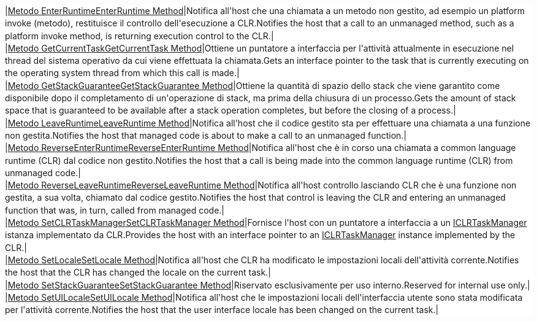 |[<span data-ttu-id="6379d-119">Metodo EnterRuntime</span><span class="sxs-lookup"><span data-stu-id="6379d-119">EnterRuntime Method</span></span>](../../../../docs/framework/unmanaged-api/hosting/ihosttaskmanager-enterruntime-method.md)|<span data-ttu-id="6379d-120">Notifica all'host che una chiamata a un metodo non gestito, ad esempio un platform invoke (metodo), restituisce il controllo dell'esecuzione a CLR.</span><span class="sxs-lookup"><span data-stu-id="6379d-120">Notifies the host that a call to an unmanaged method, such as a platform invoke method, is returning execution control to the CLR.</span></span>|  
|[<span data-ttu-id="6379d-121">Metodo GetCurrentTask</span><span class="sxs-lookup"><span data-stu-id="6379d-121">GetCurrentTask Method</span></span>](../../../../docs/framework/unmanaged-api/hosting/ihosttaskmanager-getcurrenttask-method.md)|<span data-ttu-id="6379d-122">Ottiene un puntatore a interfaccia per l'attività attualmente in esecuzione nel thread del sistema operativo da cui viene effettuata la chiamata.</span><span class="sxs-lookup"><span data-stu-id="6379d-122">Gets an interface pointer to the task that is currently executing on the operating system thread from which this call is made.</span></span>|  
|[<span data-ttu-id="6379d-123">Metodo GetStackGuarantee</span><span class="sxs-lookup"><span data-stu-id="6379d-123">GetStackGuarantee Method</span></span>](../../../../docs/framework/unmanaged-api/hosting/ihosttaskmanager-getstackguarantee-method.md)|<span data-ttu-id="6379d-124">Ottiene la quantità di spazio dello stack che viene garantito come disponibile dopo il completamento di un'operazione di stack, ma prima della chiusura di un processo.</span><span class="sxs-lookup"><span data-stu-id="6379d-124">Gets the amount of stack space that is guaranteed to be available after a stack operation completes, but before the closing of a process.</span></span>|  
|[<span data-ttu-id="6379d-125">Metodo LeaveRuntime</span><span class="sxs-lookup"><span data-stu-id="6379d-125">LeaveRuntime Method</span></span>](../../../../docs/framework/unmanaged-api/hosting/ihosttaskmanager-leaveruntime-method.md)|<span data-ttu-id="6379d-126">Notifica all'host che il codice gestito sta per effettuare una chiamata a una funzione non gestita.</span><span class="sxs-lookup"><span data-stu-id="6379d-126">Notifies the host that managed code is about to make a call to an unmanaged function.</span></span>|  
|[<span data-ttu-id="6379d-127">Metodo ReverseEnterRuntime</span><span class="sxs-lookup"><span data-stu-id="6379d-127">ReverseEnterRuntime Method</span></span>](../../../../docs/framework/unmanaged-api/hosting/ihosttaskmanager-reverseenterruntime-method.md)|<span data-ttu-id="6379d-128">Notifica all'host che è in corso una chiamata a common language runtime (CLR) dal codice non gestito.</span><span class="sxs-lookup"><span data-stu-id="6379d-128">Notifies the host that a call is being made into the common language runtime (CLR) from unmanaged code.</span></span>|  
|[<span data-ttu-id="6379d-129">Metodo ReverseLeaveRuntime</span><span class="sxs-lookup"><span data-stu-id="6379d-129">ReverseLeaveRuntime Method</span></span>](../../../../docs/framework/unmanaged-api/hosting/ihosttaskmanager-reverseleaveruntime-method.md)|<span data-ttu-id="6379d-130">Notifica all'host controllo lasciando CLR che è una funzione non gestita, a sua volta, chiamato dal codice gestito.</span><span class="sxs-lookup"><span data-stu-id="6379d-130">Notifies the host that control is leaving the CLR and entering an unmanaged function that was, in turn, called from managed code.</span></span>|  
|[<span data-ttu-id="6379d-131">Metodo SetCLRTaskManager</span><span class="sxs-lookup"><span data-stu-id="6379d-131">SetCLRTaskManager Method</span></span>](../../../../docs/framework/unmanaged-api/hosting/ihosttaskmanager-setclrtaskmanager-method.md)|<span data-ttu-id="6379d-132">Fornisce l'host con un puntatore a interfaccia a un [ICLRTaskManager](../../../../docs/framework/unmanaged-api/hosting/iclrtaskmanager-interface.md) istanza implementato da CLR.</span><span class="sxs-lookup"><span data-stu-id="6379d-132">Provides the host with an interface pointer to an [ICLRTaskManager](../../../../docs/framework/unmanaged-api/hosting/iclrtaskmanager-interface.md) instance implemented by the CLR.</span></span>|  
|[<span data-ttu-id="6379d-133">Metodo SetLocale</span><span class="sxs-lookup"><span data-stu-id="6379d-133">SetLocale Method</span></span>](../../../../docs/framework/unmanaged-api/hosting/ihosttaskmanager-setlocale-method.md)|<span data-ttu-id="6379d-134">Notifica all'host che CLR ha modificato le impostazioni locali dell'attività corrente.</span><span class="sxs-lookup"><span data-stu-id="6379d-134">Notifies the host that the CLR has changed the locale on the current task.</span></span>|  
|[<span data-ttu-id="6379d-135">Metodo SetStackGuarantee</span><span class="sxs-lookup"><span data-stu-id="6379d-135">SetStackGuarantee Method</span></span>](../../../../docs/framework/unmanaged-api/hosting/ihosttaskmanager-setstackguarantee-method.md)|<span data-ttu-id="6379d-136">Riservato esclusivamente per uso interno.</span><span class="sxs-lookup"><span data-stu-id="6379d-136">Reserved for internal use only.</span></span>|  
|[<span data-ttu-id="6379d-137">Metodo SetUILocale</span><span class="sxs-lookup"><span data-stu-id="6379d-137">SetUILocale Method</span></span>](../../../../docs/framework/unmanaged-api/hosting/ihosttaskmanager-setuilocale-method.md)|<span data-ttu-id="6379d-138">Notifica all'host che le impostazioni locali dell'interfaccia utente sono stata modificata per l'attività corrente.</span><span class="sxs-lookup"><span data-stu-id="6379d-138">Notifies the host that the user interface locale has been changed on the current task.</span></span>|  